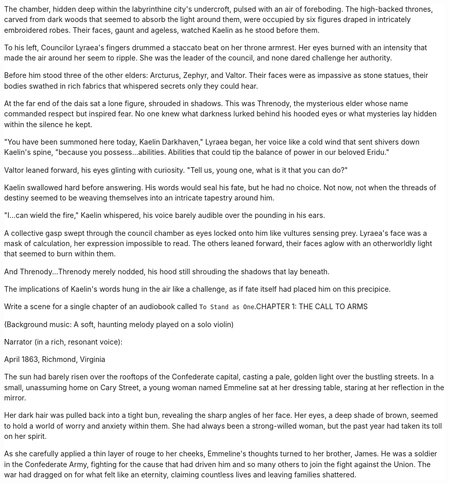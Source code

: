 The chamber, hidden deep within the labyrinthine city's undercroft, pulsed with an air of foreboding. The high-backed thrones, carved from dark woods that seemed to absorb the light around them, were occupied by six figures draped in intricately embroidered robes. Their faces, gaunt and ageless, watched Kaelin as he stood before them.

To his left, Councilor Lyraea's fingers drummed a staccato beat on her throne armrest. Her eyes burned with an intensity that made the air around her seem to ripple. She was the leader of the council, and none dared challenge her authority.

Before him stood three of the other elders: Arcturus, Zephyr, and Valtor. Their faces were as impassive as stone statues, their bodies swathed in rich fabrics that whispered secrets only they could hear.

At the far end of the dais sat a lone figure, shrouded in shadows. This was Threnody, the mysterious elder whose name commanded respect but inspired fear. No one knew what darkness lurked behind his hooded eyes or what mysteries lay hidden within the silence he kept.

"You have been summoned here today, Kaelin Darkhaven," Lyraea began, her voice like a cold wind that sent shivers down Kaelin's spine, "because you possess...abilities. Abilities that could tip the balance of power in our beloved Eridu."

Valtor leaned forward, his eyes glinting with curiosity. "Tell us, young one, what is it that you can do?"

Kaelin swallowed hard before answering. His words would seal his fate, but he had no choice. Not now, not when the threads of destiny seemed to be weaving themselves into an intricate tapestry around him.

"I...can wield the fire," Kaelin whispered, his voice barely audible over the pounding in his ears.

A collective gasp swept through the council chamber as eyes locked onto him like vultures sensing prey. Lyraea's face was a mask of calculation, her expression impossible to read. The others leaned forward, their faces aglow with an otherworldly light that seemed to burn within them.

And Threnody...Threnody merely nodded, his hood still shrouding the shadows that lay beneath.

The implications of Kaelin's words hung in the air like a challenge, as if fate itself had placed him on this precipice.<end>

Write a scene for a single chapter of an audiobook called `To Stand as One`.<start>CHAPTER 1: THE CALL TO ARMS

(Background music: A soft, haunting melody played on a solo violin)

Narrator (in a rich, resonant voice):

April 1863, Richmond, Virginia

The sun had barely risen over the rooftops of the Confederate capital, casting a pale, golden light over the bustling streets. In a small, unassuming home on Cary Street, a young woman named Emmeline sat at her dressing table, staring at her reflection in the mirror.

Her dark hair was pulled back into a tight bun, revealing the sharp angles of her face. Her eyes, a deep shade of brown, seemed to hold a world of worry and anxiety within them. She had always been a strong-willed woman, but the past year had taken its toll on her spirit.

As she carefully applied a thin layer of rouge to her cheeks, Emmeline's thoughts turned to her brother, James. He was a soldier in the Confederate Army, fighting for the cause that had driven him and so many others to join the fight against the Union. The war had dragged on for what felt like an eternity, claiming countless lives and leaving families shattered.
